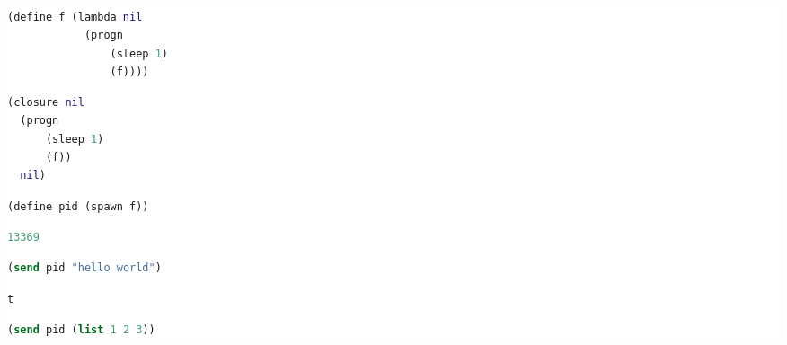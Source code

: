 ```clj
(define f (lambda nil
            (progn 
                (sleep 1)
                (f))))
```


</td>
<td>

```clj
(closure nil 
  (progn 
      (sleep 1)
      (f))
  nil)
```


</td>
</tr>
<tr>
<td>

```clj
(define pid (spawn f))
```


</td>
<td>

```clj
13369
```


</td>
</tr>
<tr>
<td>

```clj
(send pid "hello world")
```


</td>
<td>

```clj
t
```


</td>
</tr>
<tr>
<td>

```clj
(send pid (list 1 2 3))
```
